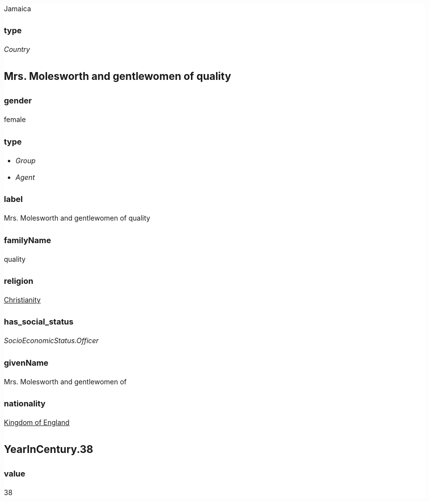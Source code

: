 
Jamaica

### type


*Country*

## Mrs. Molesworth and gentlewomen of quality

### gender


female

### type

 - *Group*

 - *Agent*

### label


Mrs. Molesworth and gentlewomen of quality

### familyName


quality

### religion


[Christianity](#Christianity)

### has_social_status


*SocioEconomicStatus.Officer*

### givenName


Mrs. Molesworth and gentlewomen of

### nationality


[Kingdom of England](#Kingdom-of-England)

## YearInCentury.38

### value


38
